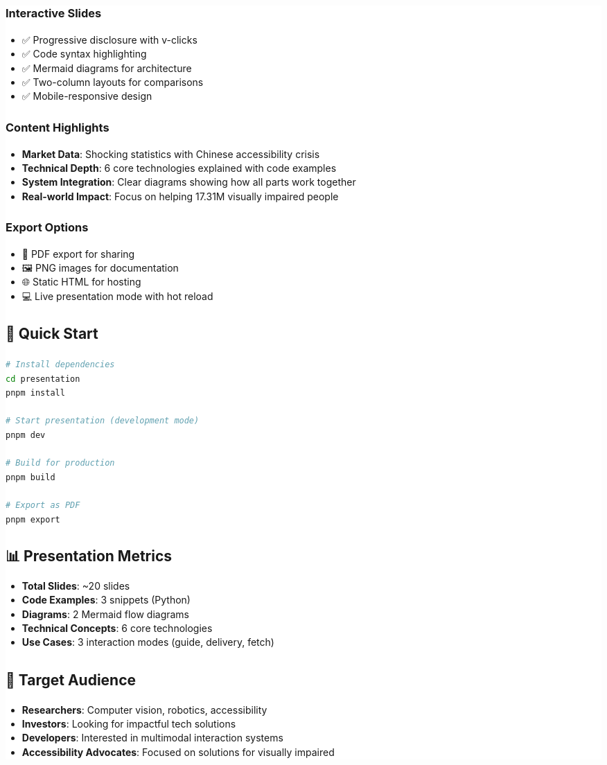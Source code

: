 ### Interactive Slides
- ✅ Progressive disclosure with v-clicks
- ✅ Code syntax highlighting
- ✅ Mermaid diagrams for architecture
- ✅ Two-column layouts for comparisons
- ✅ Mobile-responsive design

### Content Highlights
- **Market Data**: Shocking statistics with Chinese accessibility crisis
- **Technical Depth**: 6 core technologies explained with code examples
- **System Integration**: Clear diagrams showing how all parts work together
- **Real-world Impact**: Focus on helping 17.31M visually impaired people

### Export Options
- 📄 PDF export for sharing
- 🖼️ PNG images for documentation
- 🌐 Static HTML for hosting
- 💻 Live presentation mode with hot reload

## 🚀 Quick Start

```bash
# Install dependencies
cd presentation
pnpm install

# Start presentation (development mode)
pnpm dev

# Build for production
pnpm build

# Export as PDF
pnpm export
```

## 📊 Presentation Metrics

- **Total Slides**: ~20 slides
- **Code Examples**: 3 snippets (Python)
- **Diagrams**: 2 Mermaid flow diagrams
- **Technical Concepts**: 6 core technologies
- **Use Cases**: 3 interaction modes (guide, delivery, fetch)

## 🎯 Target Audience

- **Researchers**: Computer vision, robotics, accessibility
- **Investors**: Looking for impactful tech solutions
- **Developers**: Interested in multimodal interaction systems
- **Accessibility Advocates**: Focused on solutions for visually impaired
